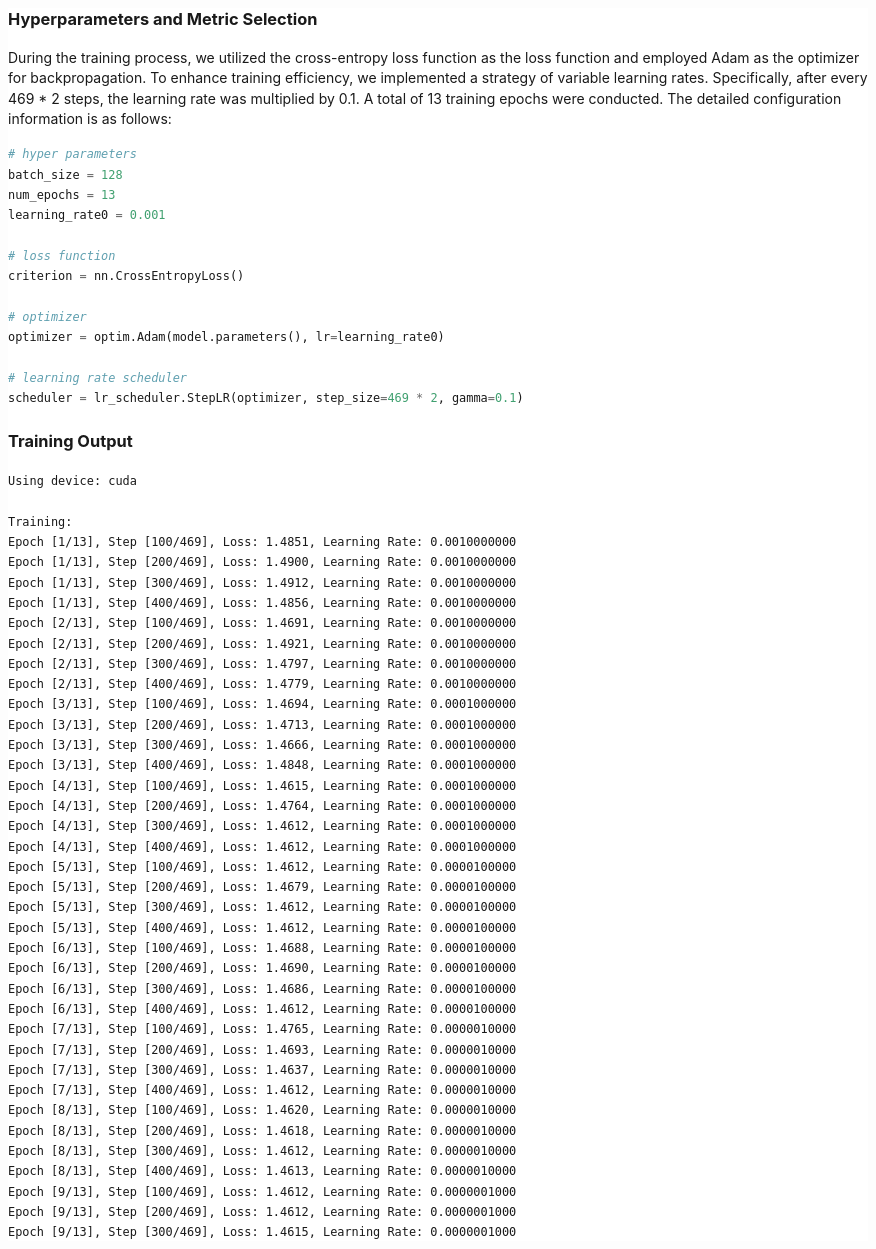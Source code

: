 ### Hyperparameters and Metric Selection

During the training process, we utilized the cross-entropy loss function as the loss function and employed Adam as the optimizer for backpropagation. To enhance training efficiency, we implemented a strategy of variable learning rates. Specifically, after every 469 * 2 steps, the learning rate was multiplied by 0.1. A total of 13 training epochs were conducted. The detailed configuration information is as follows:

```python
# hyper parameters
batch_size = 128
num_epochs = 13
learning_rate0 = 0.001

# loss function
criterion = nn.CrossEntropyLoss()

# optimizer
optimizer = optim.Adam(model.parameters(), lr=learning_rate0)

# learning rate scheduler
scheduler = lr_scheduler.StepLR(optimizer, step_size=469 * 2, gamma=0.1)
```

### Training Output

```
Using device: cuda

Training: 
Epoch [1/13], Step [100/469], Loss: 1.4851, Learning Rate: 0.0010000000
Epoch [1/13], Step [200/469], Loss: 1.4900, Learning Rate: 0.0010000000
Epoch [1/13], Step [300/469], Loss: 1.4912, Learning Rate: 0.0010000000
Epoch [1/13], Step [400/469], Loss: 1.4856, Learning Rate: 0.0010000000
Epoch [2/13], Step [100/469], Loss: 1.4691, Learning Rate: 0.0010000000
Epoch [2/13], Step [200/469], Loss: 1.4921, Learning Rate: 0.0010000000
Epoch [2/13], Step [300/469], Loss: 1.4797, Learning Rate: 0.0010000000
Epoch [2/13], Step [400/469], Loss: 1.4779, Learning Rate: 0.0010000000
Epoch [3/13], Step [100/469], Loss: 1.4694, Learning Rate: 0.0001000000
Epoch [3/13], Step [200/469], Loss: 1.4713, Learning Rate: 0.0001000000
Epoch [3/13], Step [300/469], Loss: 1.4666, Learning Rate: 0.0001000000
Epoch [3/13], Step [400/469], Loss: 1.4848, Learning Rate: 0.0001000000
Epoch [4/13], Step [100/469], Loss: 1.4615, Learning Rate: 0.0001000000
Epoch [4/13], Step [200/469], Loss: 1.4764, Learning Rate: 0.0001000000
Epoch [4/13], Step [300/469], Loss: 1.4612, Learning Rate: 0.0001000000
Epoch [4/13], Step [400/469], Loss: 1.4612, Learning Rate: 0.0001000000
Epoch [5/13], Step [100/469], Loss: 1.4612, Learning Rate: 0.0000100000
Epoch [5/13], Step [200/469], Loss: 1.4679, Learning Rate: 0.0000100000
Epoch [5/13], Step [300/469], Loss: 1.4612, Learning Rate: 0.0000100000
Epoch [5/13], Step [400/469], Loss: 1.4612, Learning Rate: 0.0000100000
Epoch [6/13], Step [100/469], Loss: 1.4688, Learning Rate: 0.0000100000
Epoch [6/13], Step [200/469], Loss: 1.4690, Learning Rate: 0.0000100000
Epoch [6/13], Step [300/469], Loss: 1.4686, Learning Rate: 0.0000100000
Epoch [6/13], Step [400/469], Loss: 1.4612, Learning Rate: 0.0000100000
Epoch [7/13], Step [100/469], Loss: 1.4765, Learning Rate: 0.0000010000
Epoch [7/13], Step [200/469], Loss: 1.4693, Learning Rate: 0.0000010000
Epoch [7/13], Step [300/469], Loss: 1.4637, Learning Rate: 0.0000010000
Epoch [7/13], Step [400/469], Loss: 1.4612, Learning Rate: 0.0000010000
Epoch [8/13], Step [100/469], Loss: 1.4620, Learning Rate: 0.0000010000
Epoch [8/13], Step [200/469], Loss: 1.4618, Learning Rate: 0.0000010000
Epoch [8/13], Step [300/469], Loss: 1.4612, Learning Rate: 0.0000010000
Epoch [8/13], Step [400/469], Loss: 1.4613, Learning Rate: 0.0000010000
Epoch [9/13], Step [100/469], Loss: 1.4612, Learning Rate: 0.0000001000
Epoch [9/13], Step [200/469], Loss: 1.4612, Learning Rate: 0.0000001000
Epoch [9/13], Step [300/469], Loss: 1.4615, Learning Rate: 0.0000001000
```